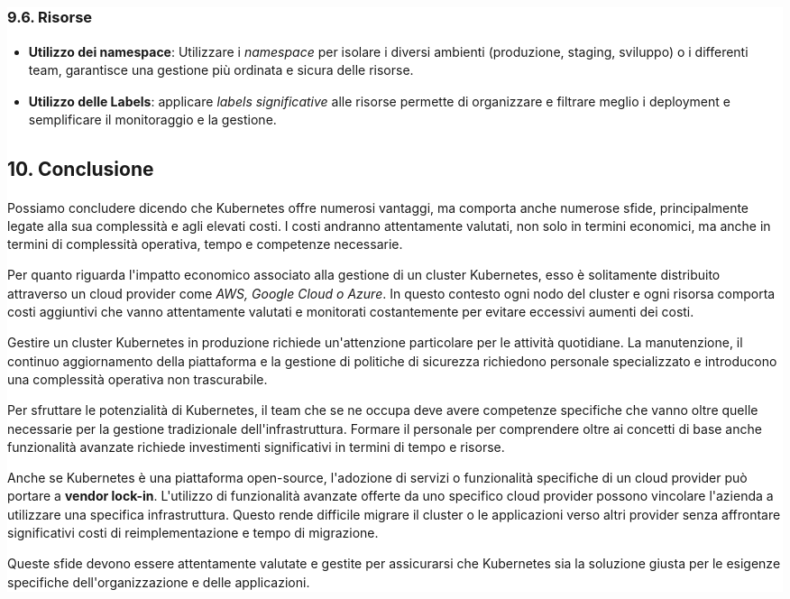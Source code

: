 ### 9.6. Risorse

- **Utilizzo dei namespace**: Utilizzare i *namespace* per isolare i diversi ambienti (produzione, staging, sviluppo) o i differenti team, garantisce una gestione più ordinata e sicura delle risorse.

- **Utilizzo delle Labels**: applicare *labels significative* alle risorse permette di organizzare e filtrare meglio i deployment e semplificare il monitoraggio e la gestione.

## 10. Conclusione

Possiamo concludere dicendo che Kubernetes offre numerosi vantaggi, ma comporta anche numerose sfide, principalmente legate alla sua complessità e agli elevati costi. I costi andranno attentamente valutati, non solo in termini economici, ma anche in termini di complessità operativa, tempo e competenze necessarie.

Per quanto riguarda l'impatto economico associato alla gestione di un cluster Kubernetes, esso è solitamente distribuito attraverso un cloud provider come *AWS, Google Cloud o Azure*. In questo contesto ogni nodo del cluster e ogni risorsa comporta costi aggiuntivi che vanno attentamente valutati e monitorati costantemente per evitare eccessivi aumenti dei costi.

Gestire un cluster Kubernetes in produzione richiede un'attenzione particolare per le attività quotidiane. La manutenzione, il continuo aggiornamento della piattaforma e la gestione di politiche di sicurezza richiedono personale specializzato e introducono una complessità operativa non trascurabile.

Per sfruttare le potenzialità di Kubernetes, il team che se ne occupa deve avere competenze specifiche che vanno oltre quelle necessarie per la gestione tradizionale dell'infrastruttura. Formare il personale per comprendere oltre ai concetti di base anche funzionalità avanzate richiede investimenti significativi in termini di tempo e risorse.

Anche se Kubernetes è una piattaforma open-source, l'adozione di servizi o funzionalità specifiche di un cloud provider può portare a **vendor lock-in**. L'utilizzo di funzionalità avanzate offerte da uno specifico cloud provider possono vincolare l'azienda a utilizzare una specifica infrastruttura. Questo rende difficile migrare il cluster o le applicazioni verso altri provider senza affrontare significativi costi di reimplementazione e tempo di migrazione.

Queste sfide devono essere attentamente valutate e gestite per assicurarsi che Kubernetes sia la soluzione giusta per le esigenze specifiche dell'organizzazione e delle applicazioni.
